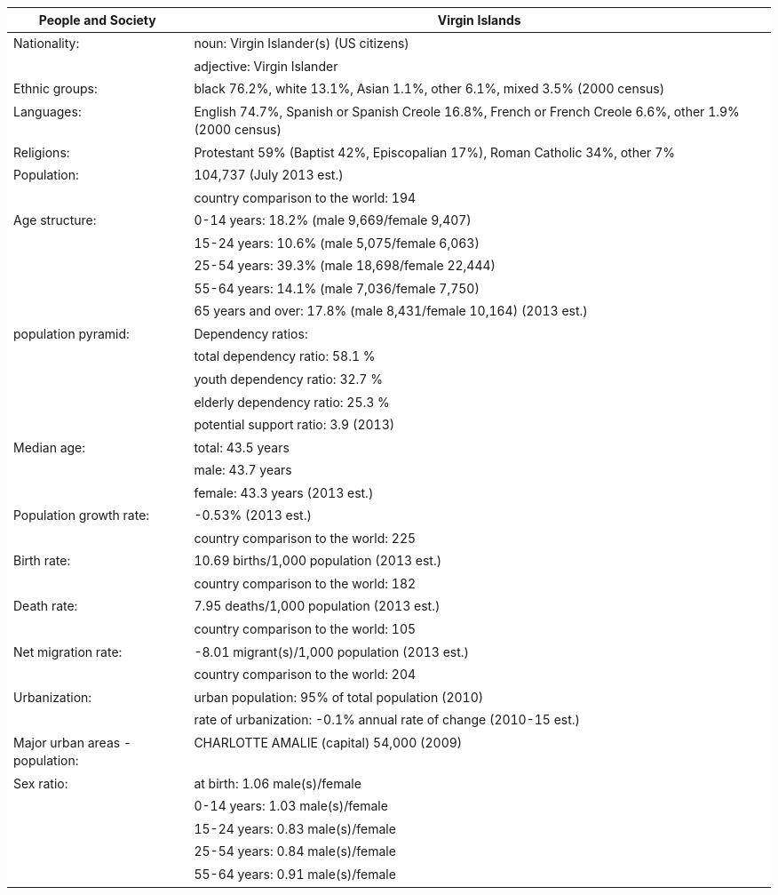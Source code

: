 | People and Society | Virgin Islands |
| --- | --- |
| Nationality: | noun: Virgin Islander(s) (US citizens) |
| | adjective: Virgin Islander |
| Ethnic groups: | black 76.2%, white 13.1%, Asian 1.1%, other 6.1%, mixed 3.5% (2000 census) |
| Languages: | English 74.7%, Spanish or Spanish Creole 16.8%, French or French Creole 6.6%, other 1.9% (2000 census) |
| Religions: | Protestant 59% (Baptist 42%, Episcopalian 17%), Roman Catholic 34%, other 7% |
| Population: | 104,737 (July 2013 est.) |
| | country comparison to the world:   194 |
| Age structure: | 0-14 years: 18.2% (male 9,669/female 9,407) |
| | 15-24 years: 10.6% (male 5,075/female 6,063) |
| | 25-54 years: 39.3% (male 18,698/female 22,444) |
| | 55-64 years: 14.1% (male 7,036/female 7,750) |
| | 65 years and over: 17.8% (male 8,431/female 10,164) (2013 est.) |
| population pyramid: | Dependency ratios: |
| | total dependency ratio: 58.1 % |
| | youth dependency ratio: 32.7 % |
| | elderly dependency ratio: 25.3 % |
| | potential support ratio: 3.9 (2013) |
| Median age: | total: 43.5 years |
| | male: 43.7 years |
| | female: 43.3 years (2013 est.) |
| Population growth rate: | -0.53% (2013 est.) |
| | country comparison to the world:   225 |
| Birth rate: | 10.69 births/1,000 population (2013 est.) |
| | country comparison to the world:   182 |
| Death rate: | 7.95 deaths/1,000 population (2013 est.) |
| | country comparison to the world:   105 |
| Net migration rate: | -8.01 migrant(s)/1,000 population (2013 est.) |
| | country comparison to the world:   204 |
| Urbanization: | urban population: 95% of total population (2010) |
| | rate of urbanization: -0.1% annual rate of change (2010-15 est.) |
| Major urban areas - population: | CHARLOTTE AMALIE (capital) 54,000 (2009) |
| Sex ratio: | at birth: 1.06 male(s)/female |
| | 0-14 years: 1.03 male(s)/female |
| | 15-24 years: 0.83 male(s)/female |
| | 25-54 years: 0.84 male(s)/female |
| | 55-64 years: 0.91 male(s)/female |